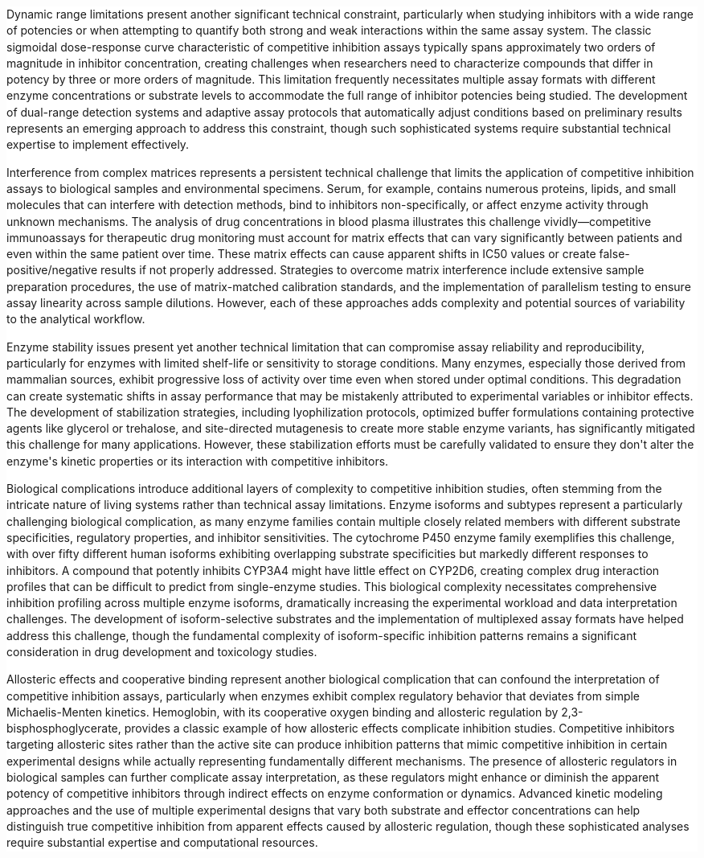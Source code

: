 Dynamic range limitations present another significant technical constraint, particularly when studying inhibitors with a wide range of potencies or when attempting to quantify both strong and weak interactions within the same assay system. The classic sigmoidal dose-response curve characteristic of competitive inhibition assays typically spans approximately two orders of magnitude in inhibitor concentration, creating challenges when researchers need to characterize compounds that differ in potency by three or more orders of magnitude. This limitation frequently necessitates multiple assay formats with different enzyme concentrations or substrate levels to accommodate the full range of inhibitor potencies being studied. The development of dual-range detection systems and adaptive assay protocols that automatically adjust conditions based on preliminary results represents an emerging approach to address this constraint, though such sophisticated systems require substantial technical expertise to implement effectively.

Interference from complex matrices represents a persistent technical challenge that limits the application of competitive inhibition assays to biological samples and environmental specimens. Serum, for example, contains numerous proteins, lipids, and small molecules that can interfere with detection methods, bind to inhibitors non-specifically, or affect enzyme activity through unknown mechanisms. The analysis of drug concentrations in blood plasma illustrates this challenge vividly—competitive immunoassays for therapeutic drug monitoring must account for matrix effects that can vary significantly between patients and even within the same patient over time. These matrix effects can cause apparent shifts in IC50 values or create false-positive/negative results if not properly addressed. Strategies to overcome matrix interference include extensive sample preparation procedures, the use of matrix-matched calibration standards, and the implementation of parallelism testing to ensure assay linearity across sample dilutions. However, each of these approaches adds complexity and potential sources of variability to the analytical workflow.

Enzyme stability issues present yet another technical limitation that can compromise assay reliability and reproducibility, particularly for enzymes with limited shelf-life or sensitivity to storage conditions. Many enzymes, especially those derived from mammalian sources, exhibit progressive loss of activity over time even when stored under optimal conditions. This degradation can create systematic shifts in assay performance that may be mistakenly attributed to experimental variables or inhibitor effects. The development of stabilization strategies, including lyophilization protocols, optimized buffer formulations containing protective agents like glycerol or trehalose, and site-directed mutagenesis to create more stable enzyme variants, has significantly mitigated this challenge for many applications. However, these stabilization efforts must be carefully validated to ensure they don't alter the enzyme's kinetic properties or its interaction with competitive inhibitors.

Biological complications introduce additional layers of complexity to competitive inhibition studies, often stemming from the intricate nature of living systems rather than technical assay limitations. Enzyme isoforms and subtypes represent a particularly challenging biological complication, as many enzyme families contain multiple closely related members with different substrate specificities, regulatory properties, and inhibitor sensitivities. The cytochrome P450 enzyme family exemplifies this challenge, with over fifty different human isoforms exhibiting overlapping substrate specificities but markedly different responses to inhibitors. A compound that potently inhibits CYP3A4 might have little effect on CYP2D6, creating complex drug interaction profiles that can be difficult to predict from single-enzyme studies. This biological complexity necessitates comprehensive inhibition profiling across multiple enzyme isoforms, dramatically increasing the experimental workload and data interpretation challenges. The development of isoform-selective substrates and the implementation of multiplexed assay formats have helped address this challenge, though the fundamental complexity of isoform-specific inhibition patterns remains a significant consideration in drug development and toxicology studies.

Allosteric effects and cooperative binding represent another biological complication that can confound the interpretation of competitive inhibition assays, particularly when enzymes exhibit complex regulatory behavior that deviates from simple Michaelis-Menten kinetics. Hemoglobin, with its cooperative oxygen binding and allosteric regulation by 2,3-bisphosphoglycerate, provides a classic example of how allosteric effects complicate inhibition studies. Competitive inhibitors targeting allosteric sites rather than the active site can produce inhibition patterns that mimic competitive inhibition in certain experimental designs while actually representing fundamentally different mechanisms. The presence of allosteric regulators in biological samples can further complicate assay interpretation, as these regulators might enhance or diminish the apparent potency of competitive inhibitors through indirect effects on enzyme conformation or dynamics. Advanced kinetic modeling approaches and the use of multiple experimental designs that vary both substrate and effector concentrations can help distinguish true competitive inhibition from apparent effects caused by allosteric regulation, though these sophisticated analyses require substantial expertise and computational resources.

